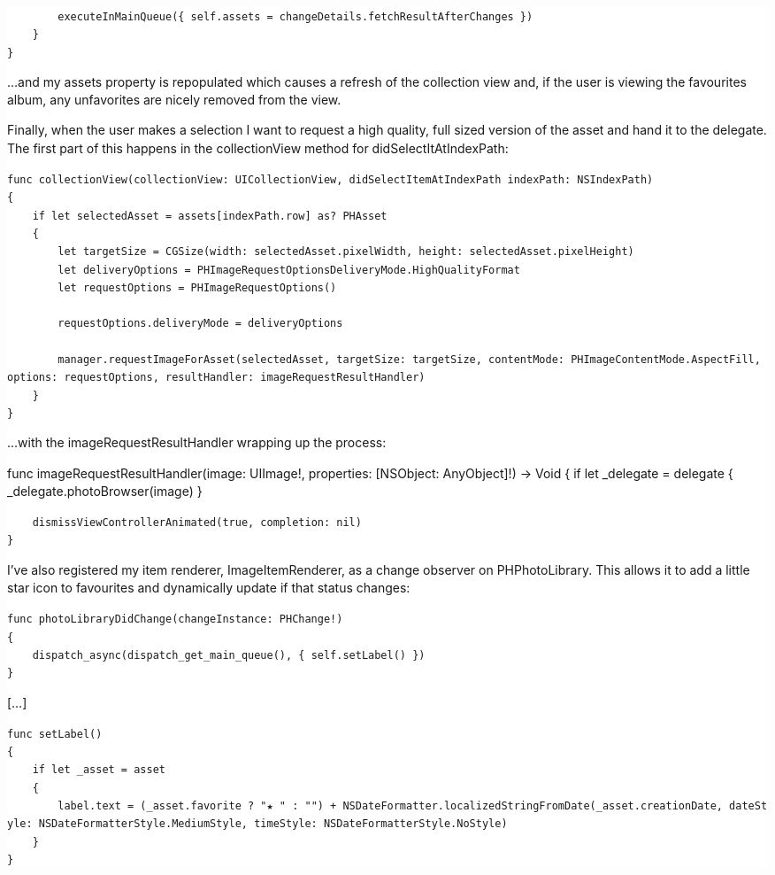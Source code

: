            executeInMainQueue({ self.assets = changeDetails.fetchResultAfterChanges })
        }
    }

…and my assets property is repopulated which causes a refresh of the collection view and, if the user is viewing the favourites album, any unfavorites are nicely removed from the view.

Finally, when the user makes a selection I want to request a high quality, full sized version of the asset and hand it to the delegate. The first part of this happens in the collectionView method for didSelectItAtIndexPath:

    func collectionView(collectionView: UICollectionView, didSelectItemAtIndexPath indexPath: NSIndexPath)
    {
        if let selectedAsset = assets[indexPath.row] as? PHAsset
        {
            let targetSize = CGSize(width: selectedAsset.pixelWidth, height: selectedAsset.pixelHeight)
            let deliveryOptions = PHImageRequestOptionsDeliveryMode.HighQualityFormat
            let requestOptions = PHImageRequestOptions()
            
            requestOptions.deliveryMode = deliveryOptions
            
            manager.requestImageForAsset(selectedAsset, targetSize: targetSize, contentMode: PHImageContentMode.AspectFill, options: requestOptions, resultHandler: imageRequestResultHandler)
        }
    }

…with the imageRequestResultHandler wrapping up the process:

   func imageRequestResultHandler(image: UIImage!, properties: [NSObject: AnyObject]!) -> Void
    {
        if let _delegate = delegate
        {
            _delegate.photoBrowser(image)
        }
        
        dismissViewControllerAnimated(true, completion: nil)
    }

I’ve also registered my item renderer, ImageItemRenderer, as a change observer on PHPhotoLibrary. This allows it to add a little star icon to favourites and dynamically update if that status changes:

    func photoLibraryDidChange(changeInstance: PHChange!)
    {
        dispatch_async(dispatch_get_main_queue(), { self.setLabel() })
    }

 […]

    func setLabel()
    {
        if let _asset = asset
        {
            label.text = (_asset.favorite ? "★ " : "") + NSDateFormatter.localizedStringFromDate(_asset.creationDate, dateStyle: NSDateFormatterStyle.MediumStyle, timeStyle: NSDateFormatterStyle.NoStyle)
        }
    }
